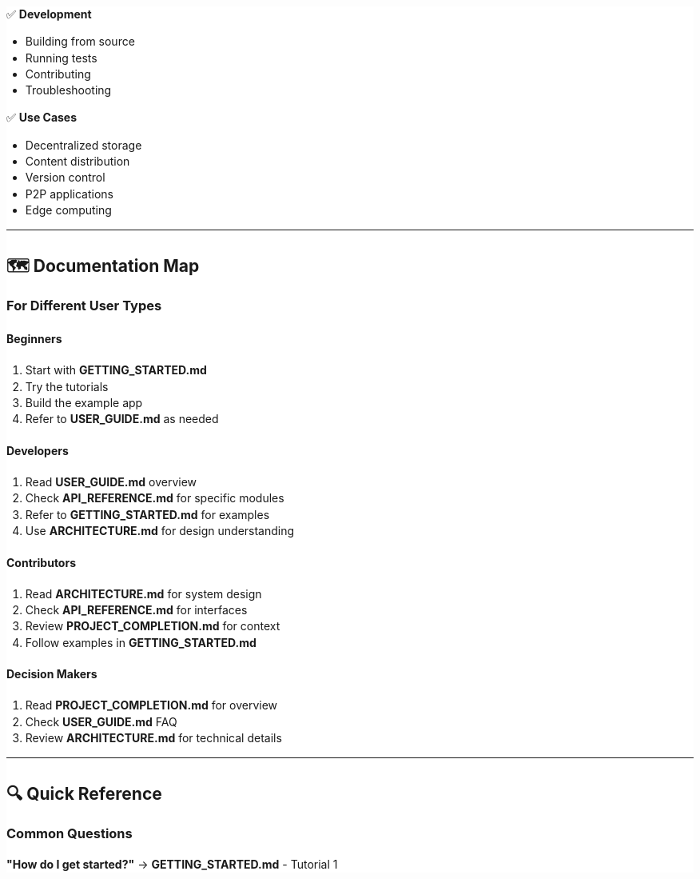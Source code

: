 ✅ **Development**
- Building from source
- Running tests
- Contributing
- Troubleshooting

✅ **Use Cases**
- Decentralized storage
- Content distribution
- Version control
- P2P applications
- Edge computing

---

## 🗺️ Documentation Map

### For Different User Types

#### Beginners
1. Start with **GETTING_STARTED.md**
2. Try the tutorials
3. Build the example app
4. Refer to **USER_GUIDE.md** as needed

#### Developers
1. Read **USER_GUIDE.md** overview
2. Check **API_REFERENCE.md** for specific modules
3. Refer to **GETTING_STARTED.md** for examples
4. Use **ARCHITECTURE.md** for design understanding

#### Contributors
1. Read **ARCHITECTURE.md** for system design
2. Check **API_REFERENCE.md** for interfaces
3. Review **PROJECT_COMPLETION.md** for context
4. Follow examples in **GETTING_STARTED.md**

#### Decision Makers
1. Read **PROJECT_COMPLETION.md** for overview
2. Check **USER_GUIDE.md** FAQ
3. Review **ARCHITECTURE.md** for technical details

---

## 🔍 Quick Reference

### Common Questions

**"How do I get started?"**
→ **GETTING_STARTED.md** - Tutorial 1
